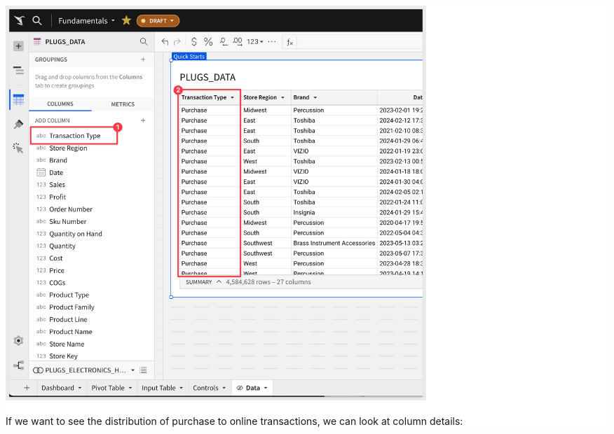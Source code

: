 <img src="assets/control21.png" width="600"/>

If we want to see the distribution of purchase to online transactions, we can look at column details:
